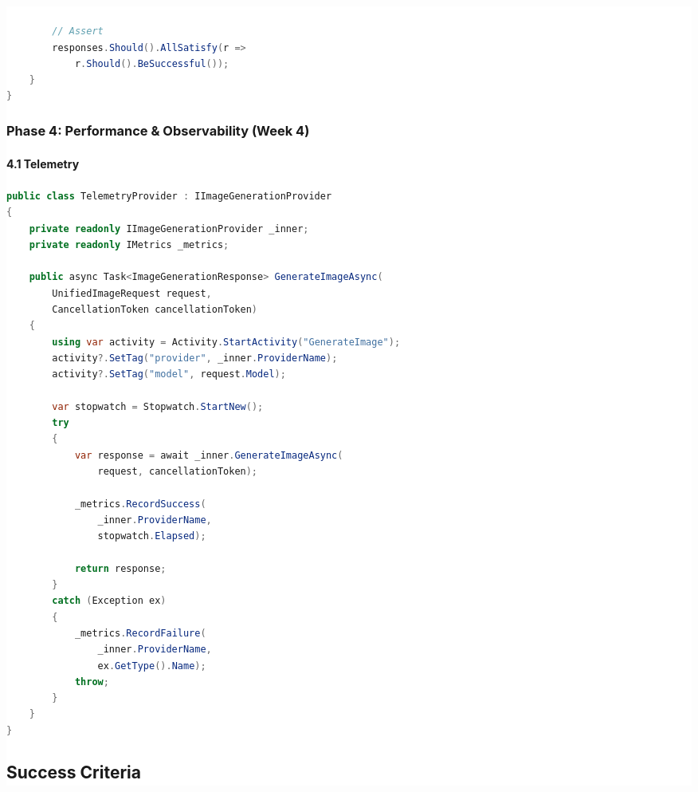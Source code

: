 ```csharp
        
        // Assert
        responses.Should().AllSatisfy(r => 
            r.Should().BeSuccessful());
    }
}
```

### Phase 4: Performance & Observability (Week 4)

#### 4.1 Telemetry
```csharp
public class TelemetryProvider : IImageGenerationProvider
{
    private readonly IImageGenerationProvider _inner;
    private readonly IMetrics _metrics;
    
    public async Task<ImageGenerationResponse> GenerateImageAsync(
        UnifiedImageRequest request,
        CancellationToken cancellationToken)
    {
        using var activity = Activity.StartActivity("GenerateImage");
        activity?.SetTag("provider", _inner.ProviderName);
        activity?.SetTag("model", request.Model);
        
        var stopwatch = Stopwatch.StartNew();
        try
        {
            var response = await _inner.GenerateImageAsync(
                request, cancellationToken);
            
            _metrics.RecordSuccess(
                _inner.ProviderName, 
                stopwatch.Elapsed);
            
            return response;
        }
        catch (Exception ex)
        {
            _metrics.RecordFailure(
                _inner.ProviderName, 
                ex.GetType().Name);
            throw;
        }
    }
}
```

## Success Criteria

